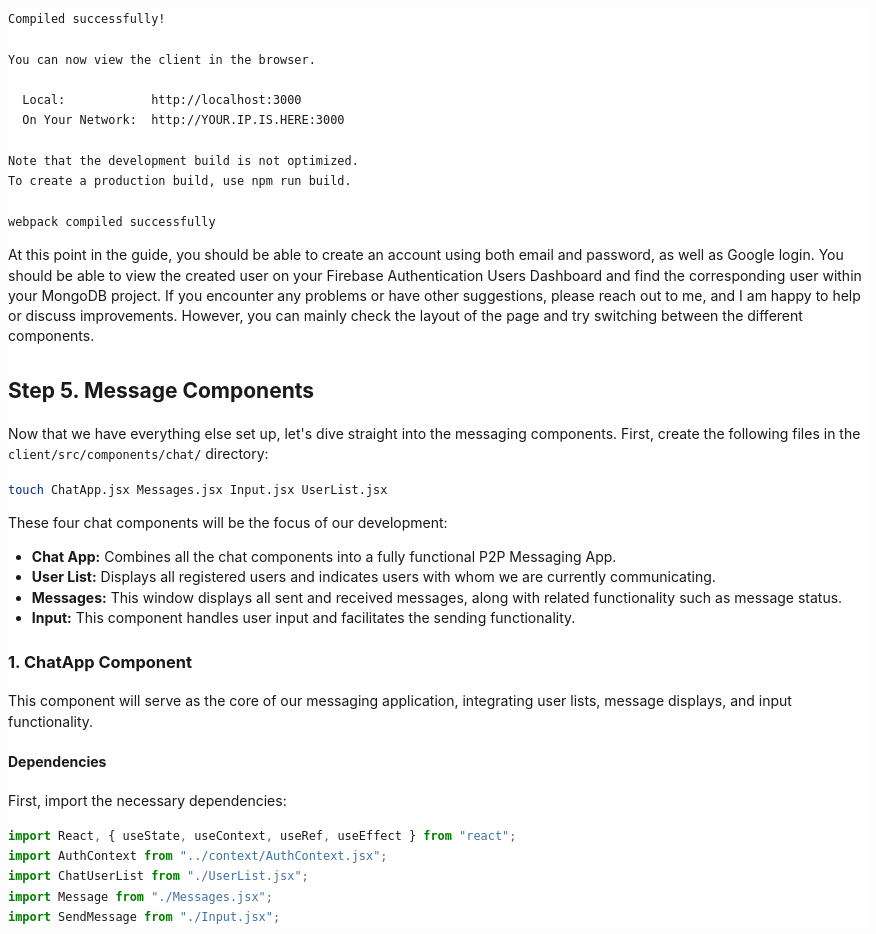 ```bash
Compiled successfully!

You can now view the client in the browser.

  Local:            http://localhost:3000
  On Your Network:  http://YOUR.IP.IS.HERE:3000

Note that the development build is not optimized.
To create a production build, use npm run build.

webpack compiled successfully
```

At this point in the guide, you should be able to create an account using both email and password, as well as Google login. You should be able to view the created user on your Firebase Authentication Users Dashboard and find the corresponding user within your MongoDB project. If you encounter any problems or have other suggestions, please reach out to me, and I am happy to help or discuss improvements. However, you can mainly check the layout of the page and try switching between the different components.

## Step 5. Message Components

Now that we have everything else set up, let's dive straight into the messaging components. First, create the following files in the `client/src/components/chat/` directory:

```bash
touch ChatApp.jsx Messages.jsx Input.jsx UserList.jsx
```

These four chat components will be the focus of our development:

- **Chat App:** Combines all the chat components into a fully functional P2P Messaging App.
- **User List:** Displays all registered users and indicates users with whom we are currently communicating.
- **Messages:** This window displays all sent and received messages, along with related functionality such as message status.
- **Input:** This component handles user input and facilitates the sending functionality.

### 1. ChatApp Component

This component will serve as the core of our messaging application, integrating user lists, message displays, and input functionality.

#### Dependencies

First, import the necessary dependencies:

```javascript
import React, { useState, useContext, useRef, useEffect } from "react";
import AuthContext from "../context/AuthContext.jsx";
import ChatUserList from "./UserList.jsx";
import Message from "./Messages.jsx";
import SendMessage from "./Input.jsx";
```
